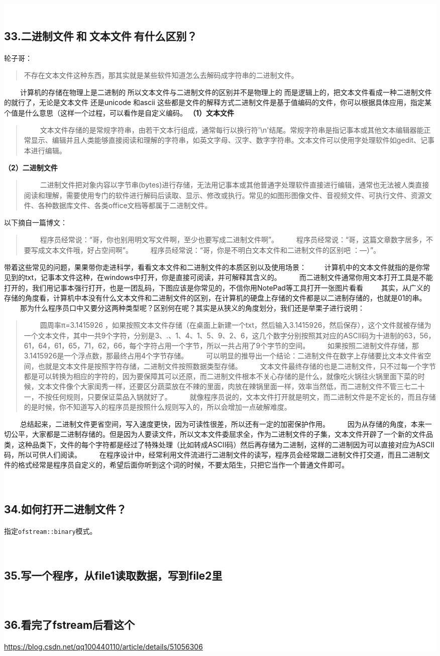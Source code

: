 
&emsp;
## 33.二进制文件 和 文本文件 有什么区别？
轮子哥：
> 不存在文本文件这种东西，那其实就是某些软件知道怎么去解码成字符串的二进制文件。
> 
&emsp;&emsp; 计算机的存储在物理上是二进制的 所以文本文件与二进制文件的区别并不是物理上的 而是逻辑上的，把文本文件看成一种二进制文件的就行了，无论是文本文件 还是unicode 和ascii 这些都是文件的解释方式二进制文件是基于值编码的文件，你可以根据具体应用，指定某个值是什么意思（这样一个过程，可以看作是自定义编码。
**（1）文本文件** 
> &emsp;&emsp; 文本文件存储的是常规字符串，由若干文本行组成，通常每行以换行符'\n'结尾。常规字符串是指记事本或其他文本编辑器能正常显示、编辑并且人类能够直接阅读和理解的字符串，如英文字母、汉字、数字字符串。文本文件可以使用字处理软件如gedit、记事本进行编辑。 
> 
**（2）二进制文件**
> &emsp;&emsp; 二进制文件把对象内容以字节串(bytes)进行存储，无法用记事本或其他普通字处理软件直接进行编辑，通常也无法被人类直接阅读和理解，需要使用专门的软件进行解码后读取、显示、修改或执行。常见的如图形图像文件、音视频文件、可执行文件、资源文件、各种数据库文件、各类office文档等都属于二进制文件。
> 
以下摘自一篇博文：
> &emsp;&emsp; 程序员经常说：“哥，你也别用明文写文件啊，至少也要写成二进制文件啊”。
> &emsp;&emsp; 程序员经常说：“哥，这篇文章数字居多，不要写成文本文件哦，好占空间啊”。
> &emsp;&emsp; 程序员经常说：“哥，你是不明白文本文件和二进制文件的区别吧 ：—）”。
> 
带着这些常见的问题，果果带你走进科学，看看文本文件和二进制文件的本质区别以及使用场景：
&emsp;&emsp; 计算机中的文本文件就指的是你常见到的txt，记事本文件这种，在windows中打开，你是直接可阅读，并可解释其含义的。
&emsp;&emsp; 而二进制文件通常你用文本打开工具是不能打开的，我们用记事本强行打开，也是一团乱码，下图应该是你常见的，不信你用NotePad等工具打开一张图片看看
&emsp;&emsp; 其实，从广义的存储的角度看，计算机中本没有什么文本文件和二进制文件的区别，在计算机的硬盘上存储的文件都是以二进制存储的，也就是01的串。
&emsp;&emsp; 那为什么程序员口中又要分这两种类型呢？区别何在呢？其实是从狭义的角度划分，我们还是举栗子进行说明：
> &emsp;&emsp; 圆周率π=3.1415926 ，如果按照文本文件存储（在桌面上新建一个txt，然后输入3.1415926，然后保存），这个文件就被存储为一个文本文件，其中一共9个字符，分别是3、.、1、4、1、5、9、2、6，这几个数字分别按照其对应的ASCII码为十进制的63，56，61，64，61，65，71，62，66，每个字符占用一个字节，所以一共占用了9个字节的空间。
> &emsp;&emsp; 如果按照二进制文件存储，那3.1415926是一个浮点数，那最终占用4个字节存储。
> &emsp;&emsp; 可以明显的推导出一个结论：二进制文件在数字上存储要比文本文件省空间，也就是文本文件是按照字符存储，二进制文件按照数据类型存储。
> &emsp;&emsp; 文本文件最终存储的也是二进制文件，只不过每一个字节都是可以转换为相应的字符的，因为要保障其可以还原，而二进制文件根本不关心存储的是什么，就像吃火锅往火锅里面下菜的时候，文本文件像个大家闺秀一样，还要区分蔬菜放在不辣的里面，肉放在辣锅里面一样，效率当然低，而二进制文件不管三七二十一，不按任何规则，只要保证菜品入锅就好了。
> &emsp;&emsp; 就像程序员说的，文本文件打开就是明文，而二进制文件是不定长的，而且存储的是时候，你不知道写入的程序员是按照什么规则写入的，所以会增加一点破解难度。
> 
&emsp;&emsp; 总结起来，二进制文件更省空间，写入速度更快，因为可读性很差，所以还有一定的加密保护作用。
&emsp;&emsp; 因为从存储的角度，本来一切公平，大家都是二进制存储的。但是因为人要读文件，所以文本文件委屈求全，作为二进制文件的子集，文本文件开辟了一个新的文件品类，这种品类下，文件的每个字符都是经过了特殊处理（比如转成ASCII码）然后再存储为二进制，这样的二进制因为可以直接对应为ASCII码，所以可供人们阅读。
&emsp;&emsp; 在程序设计中，经常利用文件流进行二进制文件的读写，程序员会经常跟二进制文件打交道，而且二进制文件的格式经常是程序员自定义的，希望后面你听到这个词的时候，不要太陌生，只把它当作一个普通文件即可。



&emsp;
## 34.如何打开二进制文件？
指定`ofstream::binary`模式。



&emsp;
## 35.写一个程序，从file1读取数据，写到file2里



&emsp;
## 36.看完了fstream后看这个
https://blog.csdn.net/qq100440110/article/details/51056306
